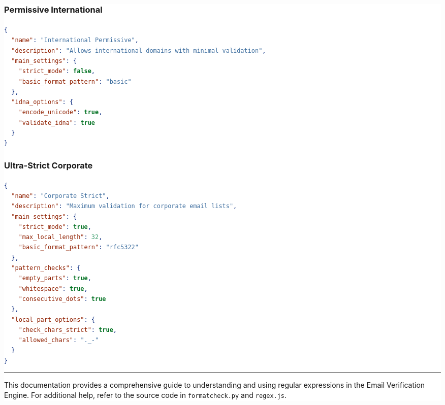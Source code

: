 
### Permissive International
```json
{
  "name": "International Permissive",
  "description": "Allows international domains with minimal validation",
  "main_settings": {
    "strict_mode": false,
    "basic_format_pattern": "basic"
  },
  "idna_options": {
    "encode_unicode": true,
    "validate_idna": true
  }
}
```

### Ultra-Strict Corporate
```json
{
  "name": "Corporate Strict",
  "description": "Maximum validation for corporate email lists",
  "main_settings": {
    "strict_mode": true,
    "max_local_length": 32,
    "basic_format_pattern": "rfc5322"
  },
  "pattern_checks": {
    "empty_parts": true,
    "whitespace": true,
    "consecutive_dots": true
  },
  "local_part_options": {
    "check_chars_strict": true,
    "allowed_chars": "._-"
  }
}
```

---

This documentation provides a comprehensive guide to understanding and using regular expressions in the Email Verification Engine. For additional help, refer to the source code in `formatcheck.py` and `regex.js`.